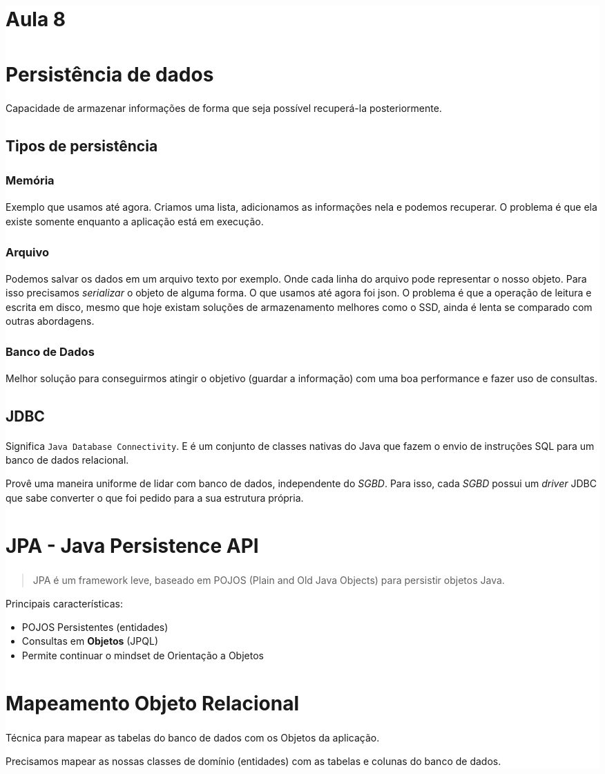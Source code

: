 # Aula 8

# Persistência de dados

Capacidade de armazenar informações de forma que seja possível recuperá-la posteriormente.

## Tipos de persistência

### Memória

Exemplo que usamos até agora. Criamos uma lista, adicionamos as informações nela e podemos recuperar. O problema é que ela existe somente enquanto a aplicação está em execução.

### Arquivo

Podemos salvar os dados em um arquivo texto por exemplo. Onde cada linha do arquivo pode representar o nosso objeto. Para isso precisamos *serializar* o objeto de alguma forma. O que usamos até agora foi json. O problema é que a operação de leitura e escrita em disco, mesmo que hoje existam soluções de armazenamento melhores como o SSD, ainda é lenta se comparado com outras abordagens.

### Banco de Dados

Melhor solução para conseguirmos atingir o objetivo (guardar a informação) com uma boa performance e fazer uso de consultas.

## JDBC

Significa `Java Database Connectivity`. E é um conjunto de classes nativas do Java que fazem o envio de instruções SQL para um banco de dados relacional.

Provê uma maneira uniforme de lidar com banco de dados, independente do *SGBD*. Para isso, cada *SGBD* possui um *driver* JDBC que sabe converter o que foi pedido para a sua estrutura própria.

# JPA - Java Persistence API

> JPA é um framework leve, baseado em POJOS (Plain and Old Java Objects) para persistir objetos Java.

Principais características:

- POJOS Persistentes (entidades)
- Consultas em **Objetos** (JPQL)
- Permite continuar o mindset de Orientação a Objetos

# Mapeamento Objeto Relacional

Técnica para mapear as tabelas do banco de dados com os Objetos da aplicação.

Precisamos mapear as nossas classes de domínio (entidades) com as tabelas e colunas do banco de dados.
